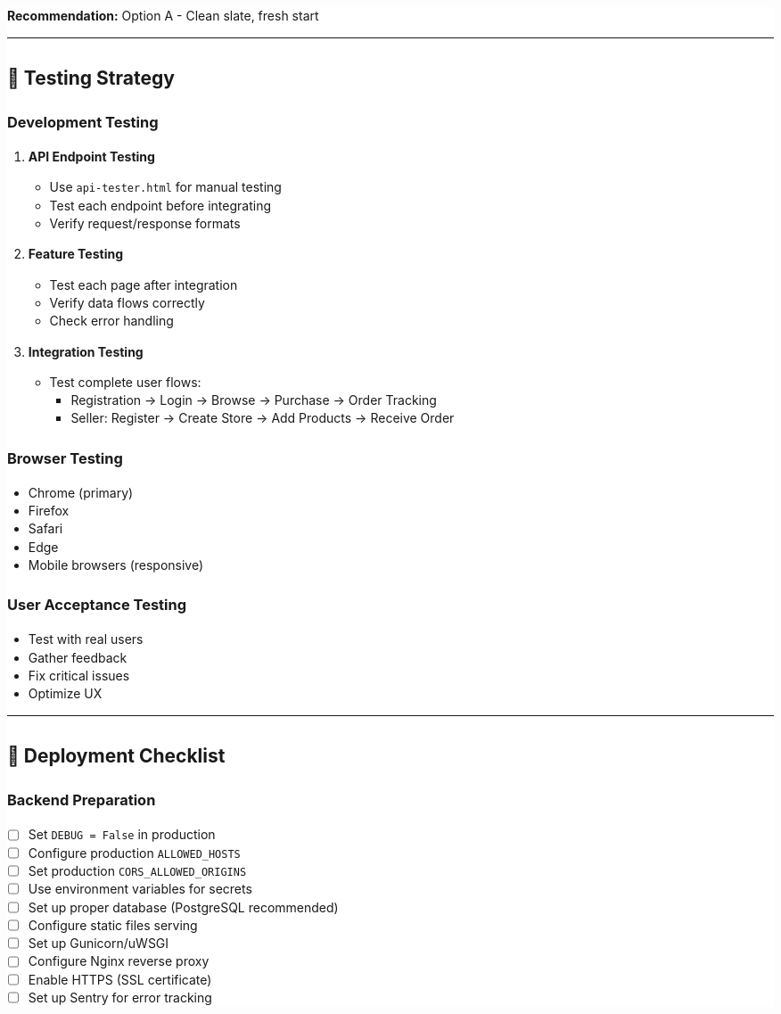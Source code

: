 **Recommendation:** Option A - Clean slate, fresh start

---

## 🧪 Testing Strategy

### **Development Testing**

1. **API Endpoint Testing**

   - Use `api-tester.html` for manual testing
   - Test each endpoint before integrating
   - Verify request/response formats

2. **Feature Testing**

   - Test each page after integration
   - Verify data flows correctly
   - Check error handling

3. **Integration Testing**
   - Test complete user flows:
     - Registration → Login → Browse → Purchase → Order Tracking
     - Seller: Register → Create Store → Add Products → Receive Order

### **Browser Testing**

- Chrome (primary)
- Firefox
- Safari
- Edge
- Mobile browsers (responsive)

### **User Acceptance Testing**

- Test with real users
- Gather feedback
- Fix critical issues
- Optimize UX

---

## 🚀 Deployment Checklist

### **Backend Preparation**

- [ ] Set `DEBUG = False` in production
- [ ] Configure production `ALLOWED_HOSTS`
- [ ] Set production `CORS_ALLOWED_ORIGINS`
- [ ] Use environment variables for secrets
- [ ] Set up proper database (PostgreSQL recommended)
- [ ] Configure static files serving
- [ ] Set up Gunicorn/uWSGI
- [ ] Configure Nginx reverse proxy
- [ ] Enable HTTPS (SSL certificate)
- [ ] Set up Sentry for error tracking
